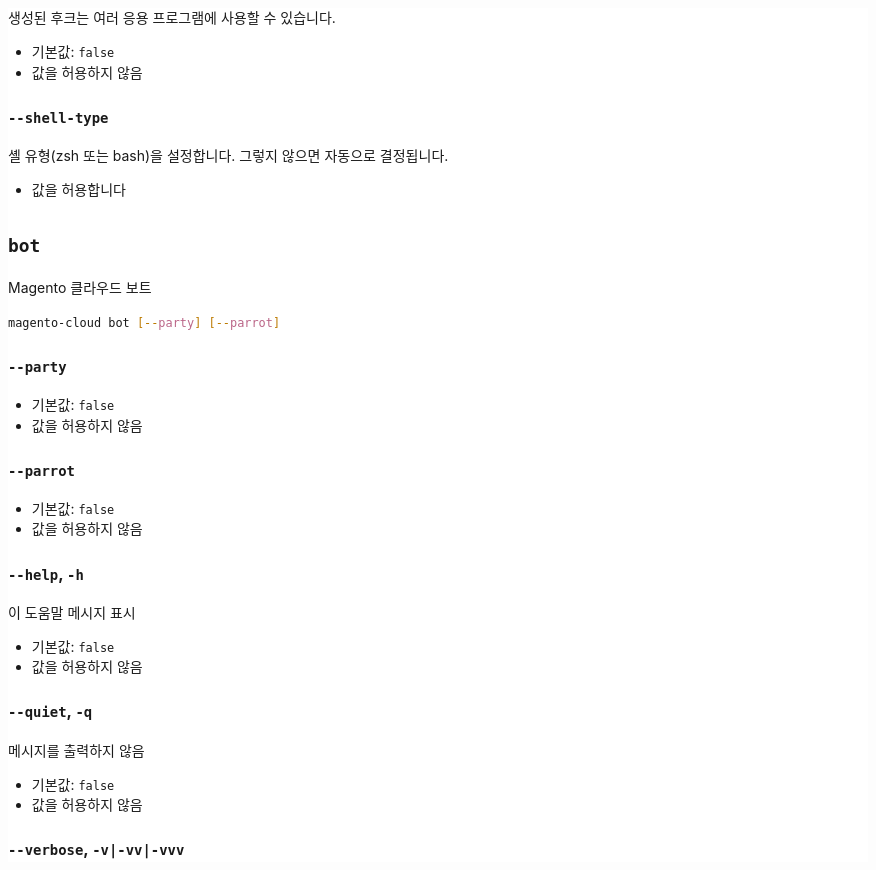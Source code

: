 

생성된 후크는 여러 응용 프로그램에 사용할 수 있습니다.
- 기본값: `false`
- 값을 허용하지 않음


### `--shell-type`

셸 유형(zsh 또는 bash)을 설정합니다. 그렇지 않으면 자동으로 결정됩니다.
- 값을 허용합니다  

## `bot`

Magento 클라우드 보트

```bash
magento-cloud bot [--party] [--parrot]
```

  



### `--party`


- 기본값: `false`
- 값을 허용하지 않음


### `--parrot`


- 기본값: `false`
- 값을 허용하지 않음



### `--help`, `-h`



이 도움말 메시지 표시
- 기본값: `false`
- 값을 허용하지 않음



### `--quiet`, `-q`



메시지를 출력하지 않음
- 기본값: `false`
- 값을 허용하지 않음



### `--verbose`, `-v|-vv|-vvv`

